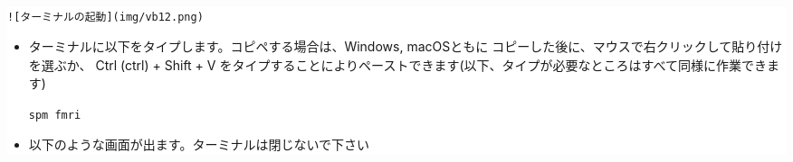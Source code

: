     ![ターミナルの起動](img/vb12.png)

- ターミナルに以下をタイプします。コピペする場合は、Windows, macOSともに コピーした後に、マウスで右クリックして貼り付けを選ぶか、 Ctrl (ctrl) + Shift + V をタイプすることによりペーストできます(以下、タイプが必要なところはすべて同様に作業できます)

    ```
    spm fmri
    ```

- 以下のような画面が出ます。ターミナルは閉じないで下さい
